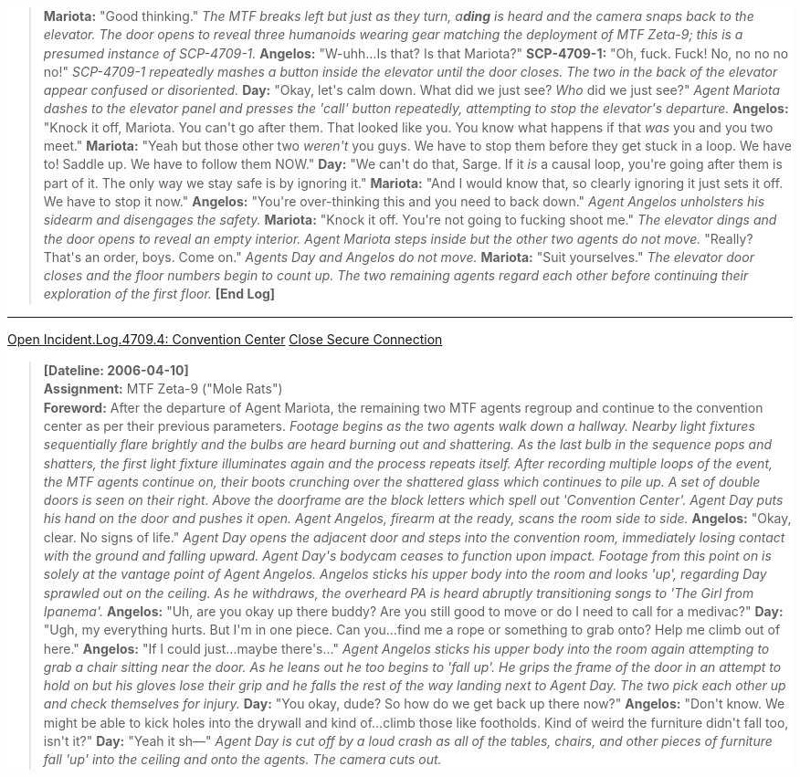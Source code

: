 > **Mariota:** "Good thinking."
> _The MTF breaks left but just as they turn, a**ding** is heard and the camera snaps back to the elevator. The door opens to reveal three humanoids wearing gear matching the deployment of MTF Zeta-9; this is a presumed instance of SCP-4709-1._
> **Angelos:** "W-uhh…Is that? Is that Mariota?"
> **SCP-4709-1:** "Oh, fuck. Fuck! No, no no no no!" _SCP-4709-1 repeatedly mashes a button inside the elevator until the door closes. The two in the back of the elevator appear confused or disoriented._
> **Day:** "Okay, let's calm down. What did we just see? _Who_ did we just see?"
> _Agent Mariota dashes to the elevator panel and presses the 'call' button repeatedly, attempting to stop the elevator's departure._
> **Angelos:** "Knock it off, Mariota. You can't go after them. That looked like you. You know what happens if that _was_ you and you two meet."
> **Mariota:** "Yeah but those other two _weren't_ you guys. We have to stop them before they get stuck in a loop. We have to! Saddle up. We have to follow them NOW."
> **Day:** "We can't do that, Sarge. If it _is_ a causal loop, you're going after them is part of it. The only way we stay safe is by ignoring it."
> **Mariota:** "And I would know that, so clearly ignoring it just sets it off. We have to stop it now."
> **Angelos:** "You're over-thinking this and you need to back down." _Agent Angelos unholsters his sidearm and disengages the safety._
> **Mariota:** "Knock it off. You're not going to fucking shoot me." _The elevator dings and the door opens to reveal an empty interior. Agent Mariota steps inside but the other two agents do not move._ "Really? That's an order, boys. Come on."
> _Agents Day and Angelos do not move._
> **Mariota:** "Suit yourselves." _The elevator door closes and the floor numbers begin to count up. The two remaining agents regard each other before continuing their exploration of the first floor._
> **[End Log]**
* * *
[Open Incident.Log.4709.4: Convention Center](javascript:;)
[Close Secure Connection](javascript:;)
> **[Dateline: 2006-04-10]**  
>  **Assignment:** MTF Zeta-9 ("Mole Rats")  
>  **Foreword:** After the departure of Agent Mariota, the remaining two MTF agents regroup and continue to the convention center as per their previous parameters.
> _Footage begins as the two agents walk down a hallway. Nearby light fixtures sequentially flare brightly and the bulbs are heard burning out and shattering. As the last bulb in the sequence pops and shatters, the first light fixture illuminates again and the process repeats itself._
> _After recording multiple loops of the event, the MTF agents continue on, their boots crunching over the shattered glass which continues to pile up. A set of double doors is seen on their right. Above the doorframe are the block letters which spell out 'Convention Center'. Agent Day puts his hand on the door and pushes it open. Agent Angelos, firearm at the ready, scans the room side to side._
> **Angelos:** "Okay, clear. No signs of life."
> _Agent Day opens the adjacent door and steps into the convention room, immediately losing contact with the ground and falling upward. Agent Day's bodycam ceases to function upon impact. Footage from this point on is solely at the vantage point of Agent Angelos._
> _Angelos sticks his upper body into the room and looks 'up', regarding Day sprawled out on the ceiling. As he withdraws, the overheard PA is heard abruptly transitioning songs to 'The Girl from Ipanema'._
> **Angelos:** "Uh, are you okay up there buddy? Are you still good to move or do I need to call for a medivac?"
> **Day:** "Ugh, my everything hurts. But I'm in one piece. Can you…find me a rope or something to grab onto? Help me climb out of here."
> **Angelos:** "If I could just…maybe there's…"
> _Agent Angelos sticks his upper body into the room again attempting to grab a chair sitting near the door. As he leans out he too begins to 'fall up'. He grips the frame of the door in an attempt to hold on but his gloves lose their grip and he falls the rest of the way landing next to Agent Day. The two pick each other up and check themselves for injury._
> **Day:** "You okay, dude? So how do we get back up there now?"
> **Angelos:** "Don't know. We might be able to kick holes into the drywall and kind of…climb those like footholds. Kind of weird the furniture didn't fall too, isn't it?"
> **Day:** "Yeah it sh—" _Agent Day is cut off by a loud crash as all of the tables, chairs, and other pieces of furniture fall 'up' into the ceiling and onto the agents. The camera cuts out._